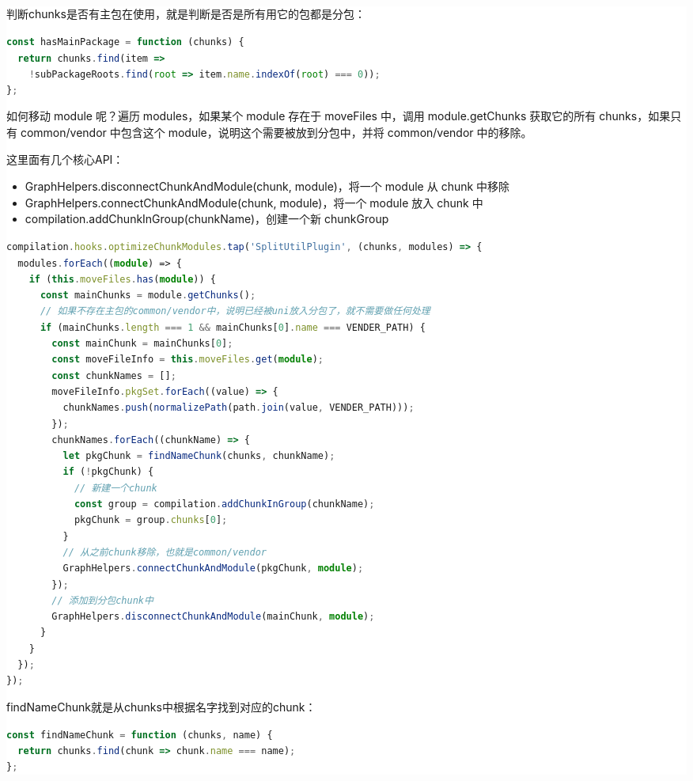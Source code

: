 判断chunks是否有主包在使用，就是判断是否是所有用它的包都是分包：

```ts
const hasMainPackage = function (chunks) {
  return chunks.find(item =>
    !subPackageRoots.find(root => item.name.indexOf(root) === 0));
};
```

如何移动 module 呢？遍历 modules，如果某个 module 存在于 moveFiles 中，调用 module.getChunks 获取它的所有 chunks，如果只有 common/vendor 中包含这个 module，说明这个需要被放到分包中，并将 common/vendor 中的移除。



这里面有几个核心API：

- GraphHelpers.disconnectChunkAndModule(chunk, module)，将一个 module 从 chunk 中移除
- GraphHelpers.connectChunkAndModule(chunk, module)，将一个 module 放入 chunk 中
- compilation.addChunkInGroup(chunkName)，创建一个新 chunkGroup



```ts
compilation.hooks.optimizeChunkModules.tap('SplitUtilPlugin', (chunks, modules) => {
  modules.forEach((module) => {
    if (this.moveFiles.has(module)) {
      const mainChunks = module.getChunks();
      // 如果不存在主包的common/vendor中，说明已经被uni放入分包了，就不需要做任何处理
      if (mainChunks.length === 1 && mainChunks[0].name === VENDER_PATH) {
        const mainChunk = mainChunks[0];
        const moveFileInfo = this.moveFiles.get(module);
        const chunkNames = [];
        moveFileInfo.pkgSet.forEach((value) => {
          chunkNames.push(normalizePath(path.join(value, VENDER_PATH)));
        });
        chunkNames.forEach((chunkName) => {
          let pkgChunk = findNameChunk(chunks, chunkName);
          if (!pkgChunk) {
            // 新建一个chunk
            const group = compilation.addChunkInGroup(chunkName);
            pkgChunk = group.chunks[0];
          }
          // 从之前chunk移除，也就是common/vendor
          GraphHelpers.connectChunkAndModule(pkgChunk, module);
        });
        // 添加到分包chunk中
        GraphHelpers.disconnectChunkAndModule(mainChunk, module);
      }
    }
  });
});
```

findNameChunk就是从chunks中根据名字找到对应的chunk：

```ts
const findNameChunk = function (chunks, name) {
  return chunks.find(chunk => chunk.name === name);
};
```
